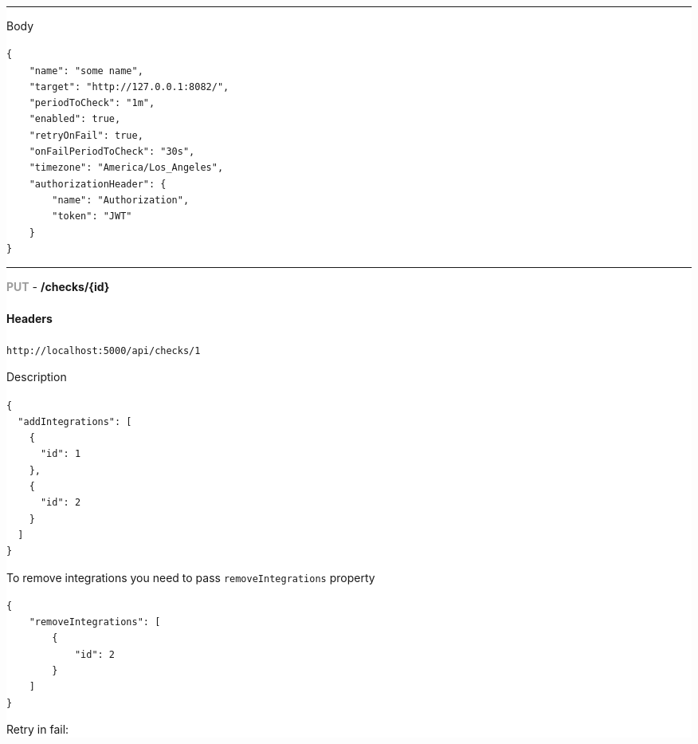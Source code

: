     

* * *

Body

    {
        "name": "some name",
        "target": "http://127.0.0.1:8082/",
        "periodToCheck": "1m",
        "enabled": true,
        "retryOnFail": true,
        "onFailPeriodToCheck": "30s",
        "timezone": "America/Los_Angeles",
        "authorizationHeader": {
            "name": "Authorization",
            "token": "JWT"
        }
    }
    

* * *

<strong style="color:#9e9e9e">PUT</strong> - <strong id="1l7qxyeop" class="text-bold request-name">/checks/{id}</strong>

#### Headers

    http://localhost:5000/api/checks/1
    

Description

    {
      "addIntegrations": [
        {
          "id": 1
        },
        {
          "id": 2
        }
      ]
    }
    
    

To remove integrations you need to pass `removeIntegrations` property

    {
        "removeIntegrations": [
            {
                "id": 2
            }
        ]
    }
    
    

Retry in fail:
